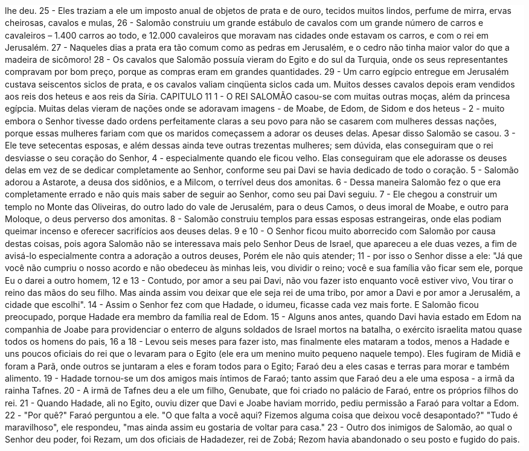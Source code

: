 lhe deu.
25 - Eles traziam a ele um imposto anual de objetos de prata e de ouro, tecidos muitos lindos,
perfume de mirra, ervas cheirosas, cavalos e mulas,
26 - Salomão construiu um grande estábulo de cavalos com um grande número de carros e
cavaleiros – 1.400 carros ao todo, e 12.000 cavaleiros que moravam nas cidades onde
estavam os carros, e com o rei em Jerusalém.
27 - Naqueles dias a prata era tão comum como as pedras em Jerusalém, e o cedro não tinha
maior valor do que a madeira de sicômoro!
28 - Os cavalos que Salomão possuía vieram do Egito e do sul da Turquia, onde os seus
representantes compravam por bom preço, porque as compras eram em grandes quantidades.
29 - Um carro egípcio entregue em Jerusalém custava seiscentos siclos de prata, e os cavalos
valiam cinqüenta siclos cada um. Muitos desses cavalos depois eram vendidos aos reis dos
heteus e aos reis da Síria.
CAPITULO 11
1 - O REI SALOMÃO casou-se com muitas outras moças, além da princesa egípcia. Muitas
delas vieram de nações onde se adoravam imagens - de Moabe, de Edom, de Sidom e dos
heteus -
2 - muito embora o Senhor tivesse dado ordens perfeitamente claras a seu povo para não se
casarem com mulheres dessas nações, porque essas mulheres fariam com que os maridos
começassem a adorar os deuses delas. Apesar disso Salomão se casou.
3 - Ele teve setecentas esposas, e além dessas ainda teve outras trezentas mulheres; sem
dúvida, elas conseguiram que o rei desviasse o seu coração do Senhor,
4 - especialmente quando ele ficou velho. Elas conseguiram que ele adorasse os deuses delas
em vez de se dedicar completamente ao Senhor, conforme seu pai Davi se havia dedicado de
todo o coração.
5 - Salomão adorou a Astarote, a deusa dos sidônios, e a Milcom, o terrível deus dos amonitas.
6 - Dessa maneira Salomão fez o que era completamente errado e não quis mais saber de
seguir ao Senhor, como seu pai Davi seguiu.
7 - Ele chegou a construir um templo no Monte das Oliveiras, do outro lado do vale de
Jerusalém, para o deus Camos, o deus imoral de Moabe, e outro para Moloque, o deus
perverso dos amonitas.
8 - Salomão construiu templos para essas esposas estrangeiras, onde elas podiam queimar
incenso e oferecer sacrifícios aos deuses delas.
9 e 10 - O Senhor ficou muito aborrecido com Salomão por causa destas coisas, pois agora
Salomão não se interessava mais pelo Senhor Deus de Israel, que apareceu a ele duas vezes,
a fim de avisá-lo especialmente contra a adoração a outros deuses, Porém ele não quis
atender;
11 - por isso o Senhor disse a ele: "Já que você não cumpriu o nosso acordo e não obedeceu
às minhas leis, vou dividir o reino; você e sua família vão ficar sem ele, porque Eu o darei a
outro homem,
12 e 13 - Contudo, por amor a seu pai Davi, não vou fazer isto enquanto você estiver vivo,
Vou tirar o reino das mãos do seu filho. Mas ainda assim vou deixar que ele seja rei de uma
tribo, por amor a Davi e por amor a Jerusalém, a cidade que escolhi".
14 - Assim o Senhor fez com que Hadade, o idumeu, ficasse cada vez mais forte. E Salomão
ficou preocupado, porque Hadade era membro da família real de Edom.
15 - Alguns anos antes, quando Davi havia estado em Edom na companhia de Joabe para
providenciar o enterro de alguns soldados de Israel mortos na batalha, o exército israelita
matou quase todos os homens do pais,
16 a 18 - Levou seis meses para fazer isto, mas finalmente eles mataram a todos, menos a
Hadade e uns poucos oficiais do rei que o levaram para o Egito (ele era um menino muito
pequeno naquele tempo). Eles fugiram de Midiã e foram a Parã, onde outros se juntaram a
eles e foram todos para o Egito; Faraó deu a eles casas e terras para morar e também
alimento.
19 - Hadade tornou-se um dos amigos mais íntimos de Faraó; tanto assim que Faraó deu a ele
uma esposa - a irmã da rainha Tafnes.
20 - A irmã de Tafnes deu a ele um filho, Genubate, que foi criado no palácio de Faraó, entre
os próprios filhos do rei.
21 - Quando Hadade, ali no Egito, ouviu dizer que Davi e Joabe haviam morrido, pediu
permissão a Faraó para voltar a Edom.
22 - "Por quê?" Faraó perguntou a ele. "O que falta a você aqui? Fizemos alguma coisa que
deixou você desapontado?" "Tudo é maravilhoso", ele respondeu, "mas ainda assim eu
gostaria de voltar para casa."
23 - Outro dos inimigos de Salomão, ao qual o Senhor deu poder, foi Rezam, um dos oficiais
de Hadadezer, rei de Zobá; Rezom havia abandonado o seu posto e fugido do pais.